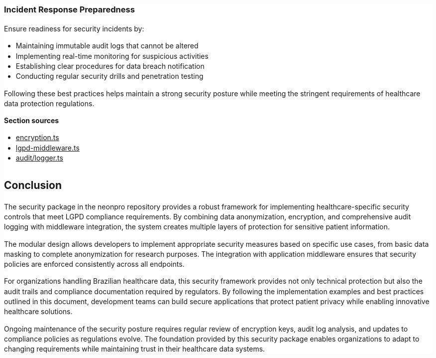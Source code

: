 ### Incident Response Preparedness

Ensure readiness for security incidents by:

- Maintaining immutable audit logs that cannot be altered
- Implementing real-time monitoring for suspicious activities
- Establishing clear procedures for data breach notification
- Conducting regular security drills and penetration testing

Following these best practices helps maintain a strong security posture while meeting the stringent requirements of healthcare data protection regulations.

**Section sources**

- [encryption.ts](file://packages/security/src/encryption.ts)
- [lgpd-middleware.ts](file://apps/api/src/middleware/lgpd-middleware.ts)
- [audit/logger.ts](file://packages/security/src/audit/logger.ts)

## Conclusion

The security package in the neonpro repository provides a robust framework for implementing healthcare-specific security controls that meet LGPD compliance requirements. By combining data anonymization, encryption, and comprehensive audit logging with middleware integration, the system creates multiple layers of protection for sensitive patient information.

The modular design allows developers to implement appropriate security measures based on specific use cases, from basic data masking to complete anonymization for research purposes. The integration with application middleware ensures that security policies are enforced consistently across all endpoints.

For organizations handling Brazilian healthcare data, this security framework provides not only technical protection but also the audit trails and compliance documentation required by regulators. By following the implementation examples and best practices outlined in this document, development teams can build secure applications that protect patient privacy while enabling innovative healthcare solutions.

Ongoing maintenance of the security posture requires regular review of encryption keys, audit log analysis, and updates to compliance policies as regulations evolve. The foundation provided by this security package enables organizations to adapt to changing requirements while maintaining trust in their healthcare data systems.
